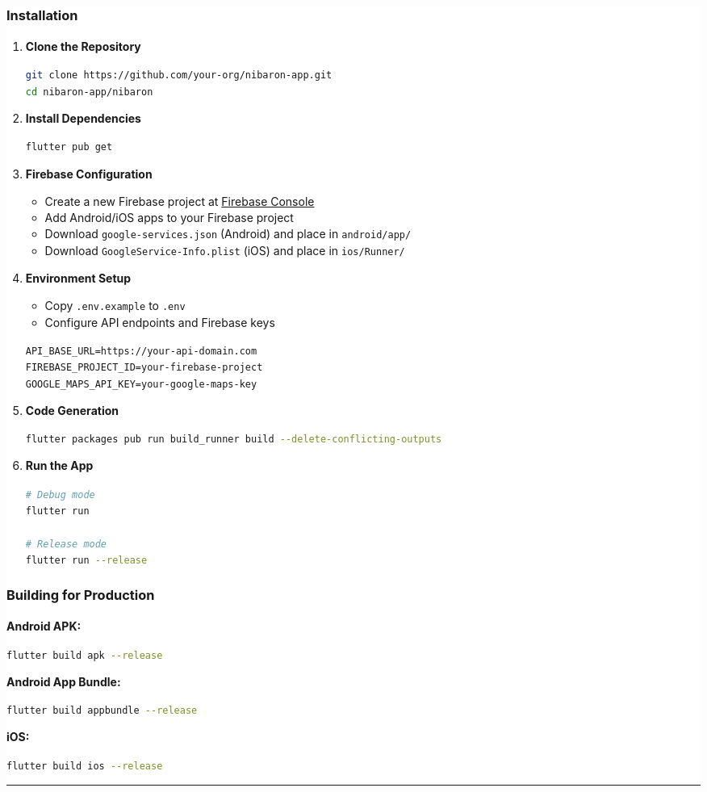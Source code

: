 ### Installation

1. **Clone the Repository**
   ```bash
   git clone https://github.com/your-org/nibaron-app.git
   cd nibaron-app/nibaron
   ```

2. **Install Dependencies**
   ```bash
   flutter pub get
   ```

3. **Firebase Configuration**
   - Create a new Firebase project at [Firebase Console](https://console.firebase.google.com)
   - Add Android/iOS apps to your Firebase project
   - Download `google-services.json` (Android) and place in `android/app/`
   - Download `GoogleService-Info.plist` (iOS) and place in `ios/Runner/`

4. **Environment Setup**
   - Copy `.env.example` to `.env`
   - Configure API endpoints and Firebase keys
   ```env
   API_BASE_URL=https://your-api-domain.com
   FIREBASE_PROJECT_ID=your-firebase-project
   GOOGLE_MAPS_API_KEY=your-google-maps-key
   ```

5. **Code Generation**
   ```bash
   flutter packages pub run build_runner build --delete-conflicting-outputs
   ```

6. **Run the App**
   ```bash
   # Debug mode
   flutter run

   # Release mode
   flutter run --release
   ```

### Building for Production

**Android APK:**
```bash
flutter build apk --release
```

**Android App Bundle:**
```bash
flutter build appbundle --release
```

**iOS:**
```bash
flutter build ios --release
```

---